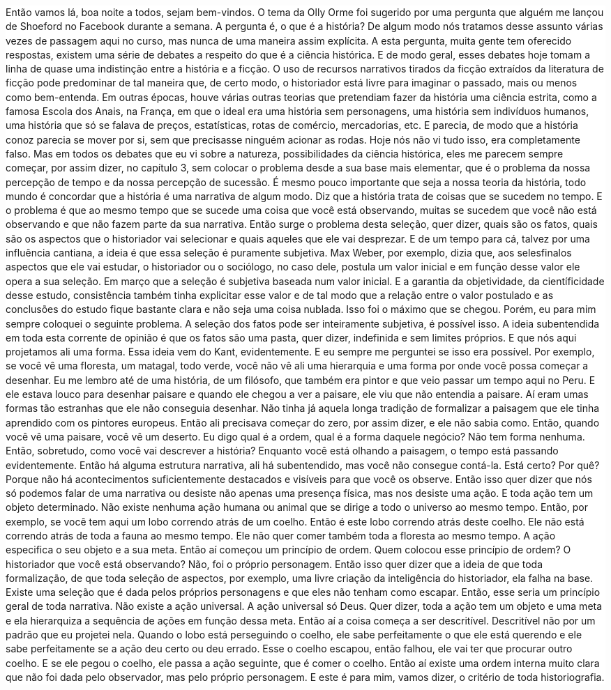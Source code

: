  Então vamos lá, boa noite a todos, sejam bem-vindos. O tema da Olly Orme foi sugerido por uma pergunta que alguém me lançou de Shoeford no Facebook durante a semana. A pergunta é, o que é a história? De algum modo nós tratamos desse assunto várias vezes de passagem aqui no curso, mas nunca de uma maneira assim explícita. A esta pergunta, muita gente tem oferecido respostas, existem uma série de debates a respeito do que é a ciência histórica. E de modo geral, esses debates hoje tomam a linha de quase uma indistinção entre a história e a ficção. O uso de recursos narrativos tirados da ficção extraídos da literatura de ficção pode predominar de tal maneira que, de certo modo, o historiador está livre para imaginar o passado, mais ou menos como bem-entenda. Em outras épocas, houve várias outras teorias que pretendiam fazer da história uma ciência estrita, como a famosa Escola dos Anais, na França, em que o ideal era uma história sem personagens, uma história sem indivíduos humanos, uma história que só se falava de preços, estatísticas, rotas de comércio, mercadorias, etc. E parecia, de modo que a história conoz parecia se mover por si, sem que precisasse ninguém acionar as rodas. Hoje nós não vi tudo isso, era completamente falso. Mas em todos os debates que eu vi sobre a natureza, possibilidades da ciência histórica, eles me parecem sempre começar, por assim dizer, no capítulo 3, sem colocar o problema desde a sua base mais elementar, que é o problema da nossa percepção de tempo e da nossa percepção de sucessão. É mesmo pouco importante que seja a nossa teoria da história, todo mundo é concordar que a história é uma narrativa de algum modo. Diz que a história trata de coisas que se sucedem no tempo. E o problema é que ao mesmo tempo que se sucede uma coisa que você está observando, muitas se sucedem que você não está observando e que não fazem parte da sua narrativa. Então surge o problema desta seleção, quer dizer, quais são os fatos, quais são os aspectos que o historiador vai selecionar e quais aqueles que ele vai desprezar. E de um tempo para cá, talvez por uma influência cantiana, a ideia é que essa seleção é puramente subjetiva. Max Weber, por exemplo, dizia que, aos selesfinalos aspectos que ele vai estudar, o historiador ou o sociólogo, no caso dele, postula um valor inicial e em função desse valor ele opera a sua seleção. Em março que a seleção é subjetiva baseada num valor inicial. E a garantia da objetividade, da científicidade desse estudo, consistência também tinha explicitar esse valor e de tal modo que a relação entre o valor postulado e as conclusões do estudo fique bastante clara e não seja uma coisa nublada. Isso foi o máximo que se chegou. Porém, eu para mim sempre coloquei o seguinte problema. A seleção dos fatos pode ser inteiramente subjetiva, é possível isso. A ideia subentendida em toda esta corrente de opinião é que os fatos são uma pasta, quer dizer, indefinida e sem limites próprios. E que nós aqui projetamos ali uma forma. Essa ideia vem do Kant, evidentemente. E eu sempre me perguntei se isso era possível. Por exemplo, se você vê uma floresta, um matagal, todo verde, você não vê ali uma hierarquia e uma forma por onde você possa começar a desenhar. Eu me lembro até de uma história, de um filósofo, que também era pintor e que veio passar um tempo aqui no Peru. E ele estava louco para desenhar paisare e quando ele chegou a ver a paisare, ele viu que não entendia a paisare. Aí eram umas formas tão estranhas que ele não conseguia desenhar. Não tinha já aquela longa tradição de formalizar a paisagem que ele tinha aprendido com os pintores europeus. Então ali precisava começar do zero, por assim dizer, e ele não sabia como. Então, quando você vê uma paisare, você vê um deserto. Eu digo qual é a ordem, qual é a forma daquele negócio? Não tem forma nenhuma. Então, sobretudo, como você vai descrever a história? Enquanto você está olhando a paisagem, o tempo está passando evidentemente. Então há alguma estrutura narrativa, ali há subentendido, mas você não consegue contá-la. Está certo? Por quê? Porque não há acontecimentos suficientemente destacados e visíveis para que você os observe. Então isso quer dizer que nós só podemos falar de uma narrativa ou desiste não apenas uma presença física, mas nos desiste uma ação. E toda ação tem um objeto determinado. Não existe nenhuma ação humana ou animal que se dirige a todo o universo ao mesmo tempo. Então, por exemplo, se você tem aqui um lobo correndo atrás de um coelho. Então é este lobo correndo atrás deste coelho. Ele não está correndo atrás de toda a fauna ao mesmo tempo. Ele não quer comer também toda a floresta ao mesmo tempo. A ação especifica o seu objeto e a sua meta. Então aí começou um princípio de ordem. Quem colocou esse princípio de ordem? O historiador que você está observando? Não, foi o próprio personagem. Então isso quer dizer que a ideia de que toda formalização, de que toda seleção de aspectos, por exemplo, uma livre criação da inteligência do historiador, ela falha na base. Existe uma seleção que é dada pelos próprios personagens e que eles não tenham como escapar. Então, esse seria um princípio geral de toda narrativa. Não existe a ação universal. A ação universal só Deus. Quer dizer, toda a ação tem um objeto e uma meta e ela hierarquiza a sequência de ações em função dessa meta. Então aí a coisa começa a ser descritível. Descritível não por um padrão que eu projetei nela. Quando o lobo está perseguindo o coelho, ele sabe perfeitamente o que ele está querendo e ele sabe perfeitamente se a ação deu certo ou deu errado. Esse o coelho escapou, então falhou, ele vai ter que procurar outro coelho. E se ele pegou o coelho, ele passa a ação seguinte, que é comer o coelho. Então aí existe uma ordem interna muito clara que não foi dada pelo observador, mas pelo próprio personagem. E este é para mim, vamos dizer, o critério de toda historiografia.